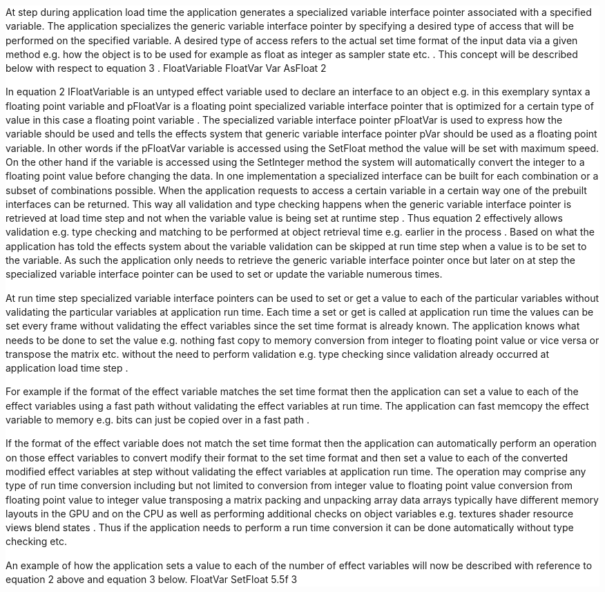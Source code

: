 At step during application load time the application generates a specialized variable interface pointer associated with a specified variable. The application specializes the generic variable interface pointer by specifying a desired type of access that will be performed on the specified variable. A desired type of access refers to the actual set time format of the input data via a given method e.g. how the object is to be used for example as float as integer as sampler state etc. . This concept will be described below with respect to equation 3 . FloatVariable FloatVar Var AsFloat 2 

In equation 2 IFloatVariable is an untyped effect variable used to declare an interface to an object e.g. in this exemplary syntax a floating point variable and pFloatVar is a floating point specialized variable interface pointer that is optimized for a certain type of value in this case a floating point variable . The specialized variable interface pointer pFloatVar is used to express how the variable should be used and tells the effects system that generic variable interface pointer pVar should be used as a floating point variable. In other words if the pFloatVar variable is accessed using the SetFloat method the value will be set with maximum speed. On the other hand if the variable is accessed using the SetInteger method the system will automatically convert the integer to a floating point value before changing the data. In one implementation a specialized interface can be built for each combination or a subset of combinations possible. When the application requests to access a certain variable in a certain way one of the prebuilt interfaces can be returned. This way all validation and type checking happens when the generic variable interface pointer is retrieved at load time step and not when the variable value is being set at runtime step . Thus equation 2 effectively allows validation e.g. type checking and matching to be performed at object retrieval time e.g. earlier in the process . Based on what the application has told the effects system about the variable validation can be skipped at run time step when a value is to be set to the variable. As such the application only needs to retrieve the generic variable interface pointer once but later on at step the specialized variable interface pointer can be used to set or update the variable numerous times.

At run time step specialized variable interface pointers can be used to set or get a value to each of the particular variables without validating the particular variables at application run time. Each time a set or get is called at application run time the values can be set every frame without validating the effect variables since the set time format is already known. The application knows what needs to be done to set the value e.g. nothing fast copy to memory conversion from integer to floating point value or vice versa or transpose the matrix etc. without the need to perform validation e.g. type checking since validation already occurred at application load time step .

For example if the format of the effect variable matches the set time format then the application can set a value to each of the effect variables using a fast path without validating the effect variables at run time. The application can fast memcopy the effect variable to memory e.g. bits can just be copied over in a fast path .

If the format of the effect variable does not match the set time format then the application can automatically perform an operation on those effect variables to convert modify their format to the set time format and then set a value to each of the converted modified effect variables at step without validating the effect variables at application run time. The operation may comprise any type of run time conversion including but not limited to conversion from integer value to floating point value conversion from floating point value to integer value transposing a matrix packing and unpacking array data arrays typically have different memory layouts in the GPU and on the CPU as well as performing additional checks on object variables e.g. textures shader resource views blend states . Thus if the application needs to perform a run time conversion it can be done automatically without type checking etc.

An example of how the application sets a value to each of the number of effect variables will now be described with reference to equation 2 above and equation 3 below. FloatVar SetFloat 5.5f 3 
